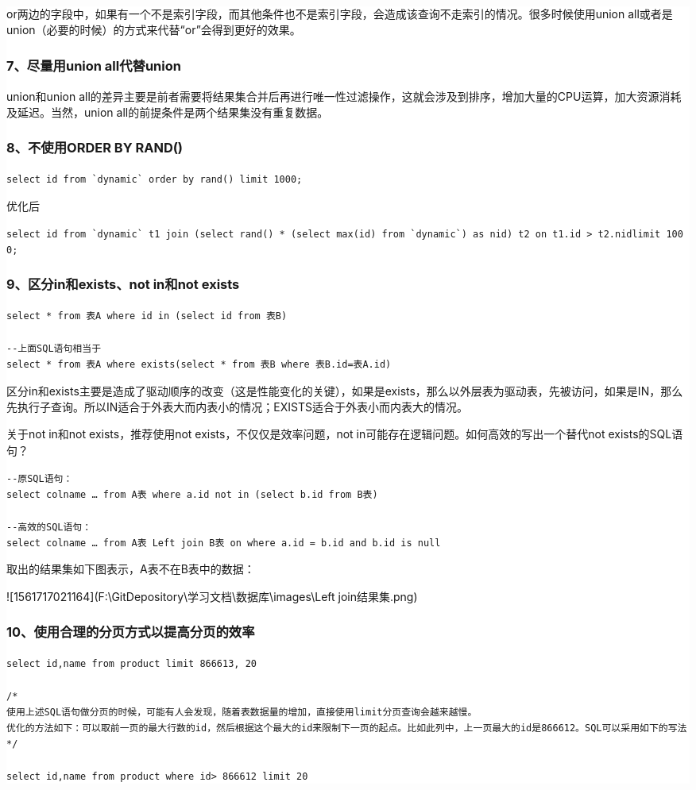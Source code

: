  or两边的字段中，如果有一个不是索引字段，而其他条件也不是索引字段，会造成该查询不走索引的情况。很多时候使用union all或者是union（必要的时候）的方式来代替“or”会得到更好的效果。

### 7、尽量用union all代替union

 union和union all的差异主要是前者需要将结果集合并后再进行唯一性过滤操作，这就会涉及到排序，增加大量的CPU运算，加大资源消耗及延迟。当然，union all的前提条件是两个结果集没有重复数据。

### 8、不使用ORDER BY RAND()

```
select id from `dynamic` order by rand() limit 1000;
```

优化后

```
select id from `dynamic` t1 join (select rand() * (select max(id) from `dynamic`) as nid) t2 on t1.id > t2.nidlimit 1000;
```

### 9、区分in和exists、not in和not exists

```
select * from 表A where id in (select id from 表B)

--上面SQL语句相当于
select * from 表A where exists(select * from 表B where 表B.id=表A.id)
```

 区分in和exists主要是造成了驱动顺序的改变（这是性能变化的关键），如果是exists，那么以外层表为驱动表，先被访问，如果是IN，那么先执行子查询。所以IN适合于外表大而内表小的情况；EXISTS适合于外表小而内表大的情况。

 关于not in和not exists，推荐使用not exists，不仅仅是效率问题，not in可能存在逻辑问题。如何高效的写出一个替代not exists的SQL语句？

```
--原SQL语句：
select colname … from A表 where a.id not in (select b.id from B表)

--高效的SQL语句：
select colname … from A表 Left join B表 on where a.id = b.id and b.id is null
```

取出的结果集如下图表示，A表不在B表中的数据：

![1561717021164](F:\GitDepository\学习文档\数据库\images\Left join结果集.png)

### 10、使用合理的分页方式以提高分页的效率

```
select id,name from product limit 866613, 20

/*
使用上述SQL语句做分页的时候，可能有人会发现，随着表数据量的增加，直接使用limit分页查询会越来越慢。
优化的方法如下：可以取前一页的最大行数的id，然后根据这个最大的id来限制下一页的起点。比如此列中，上一页最大的id是866612。SQL可以采用如下的写法
*/

select id,name from product where id> 866612 limit 20
```
